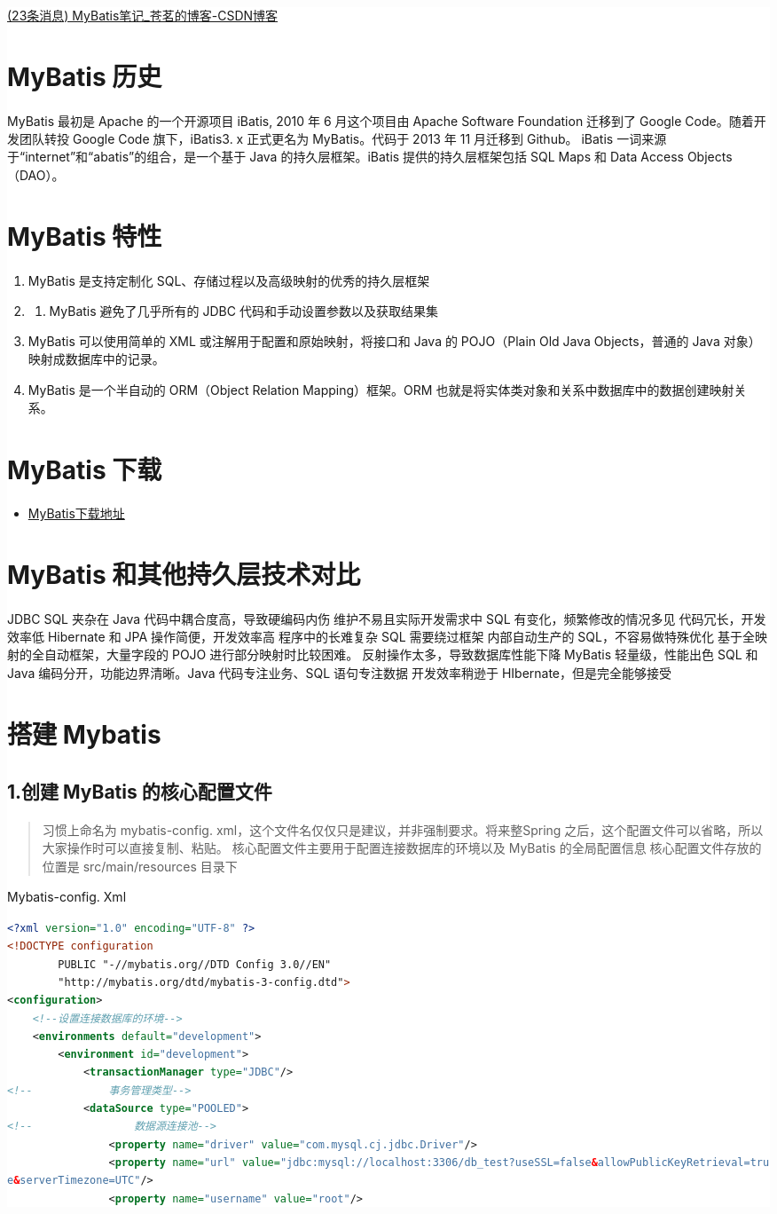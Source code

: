 [(23条消息) MyBatis笔记_苍茗的博客-CSDN博客](https://blog.csdn.net/qq_19387933/article/details/123256034)
# MyBatis 历史
MyBatis 最初是 Apache 的一个开源项目 iBatis, 2010 年 6 月这个项目由 Apache Software Foundation 迁移到了 Google Code。随着开发团队转投 Google Code 旗下，iBatis3. x 正式更名为 MyBatis。代码于 2013 年 11 月迁移到 Github。
iBatis 一词来源于“internet”和“abatis”的组合，是一个基于 Java 的持久层框架。iBatis 提供的持久层框架包括 SQL Maps 和 Data Access Objects（DAO）。
# MyBatis 特性
1. MyBatis 是支持定制化 SQL、存储过程以及高级映射的优秀的持久层框架

2. 1.  MyBatis 避免了几乎所有的 JDBC 代码和手动设置参数以及获取结果集

 3.   MyBatis 可以使用简单的 XML 或注解用于配置和原始映射，将接口和 Java 的 POJO（Plain Old Java Objects，普通的 Java 对象）映射成数据库中的记录。

4.   MyBatis 是一个半自动的 ORM（Object Relation Mapping）框架。ORM 也就是将实体类对象和关系中数据库中的数据创建映射关系。
# MyBatis 下载
-   [MyBatis下载地址](https://github.com/mybatis/mybatis-3)

# MyBatis 和其他持久层技术对比
JDBC
	SQL 夹杂在 Java 代码中耦合度高，导致硬编码内伤
	维护不易且实际开发需求中 SQL 有变化，频繁修改的情况多见
	代码冗长，开发效率低
Hibernate 和 JPA
	操作简便，开发效率高
	程序中的长难复杂 SQL 需要绕过框架
	内部自动生产的 SQL，不容易做特殊优化
	基于全映射的全自动框架，大量字段的 POJO 进行部分映射时比较困难。
	反射操作太多，导致数据库性能下降
MyBatis
	轻量级，性能出色
	SQL 和 Java 编码分开，功能边界清晰。Java 代码专注业务、SQL 语句专注数据
	开发效率稍逊于 HIbernate，但是完全能够接受
# 搭建 Mybatis
## 1.创建 MyBatis 的核心配置文件
>习惯上命名为 mybatis-config. xml，这个文件名仅仅只是建议，并非强制要求。将来整Spring 之后，这个配置文件可以省略，所以大家操作时可以直接复制、粘贴。
核心配置文件主要用于配置连接数据库的环境以及 MyBatis 的全局配置信息
核心配置文件存放的位置是 src/main/resources 目录下

Mybatis-config. Xml
```xml
<?xml version="1.0" encoding="UTF-8" ?>  
<!DOCTYPE configuration  
        PUBLIC "-//mybatis.org//DTD Config 3.0//EN"  
        "http://mybatis.org/dtd/mybatis-3-config.dtd">  
<configuration>  
    <!--设置连接数据库的环境-->  
    <environments default="development">  
        <environment id="development">  
            <transactionManager type="JDBC"/>  
<!--            事务管理类型-->  
            <dataSource type="POOLED">  
<!--                数据源连接池-->  
                <property name="driver" value="com.mysql.cj.jdbc.Driver"/>  
                <property name="url" value="jdbc:mysql://localhost:3306/db_test?useSSL=false&allowPublicKeyRetrieval=true&serverTimezone=UTC"/>  
                <property name="username" value="root"/>  
```